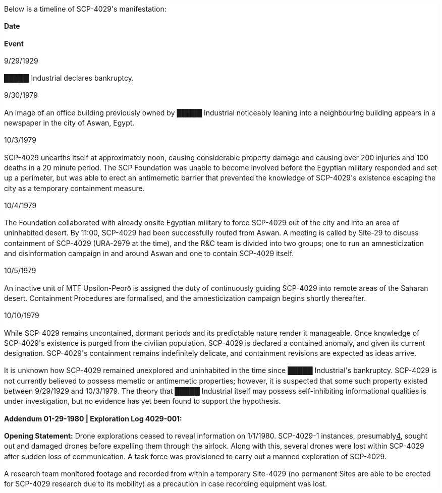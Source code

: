 Below is a timeline of SCP-4029's manifestation:

**Date**

**Event**

9/29/1929

█████ Industrial declares bankruptcy.

9/30/1979

An image of an office building previously owned by █████ Industrial noticeably leaning into a neighbouring building appears in a newspaper in the city of Aswan, Egypt.

10/3/1979

SCP-4029 unearths itself at approximately noon, causing considerable property damage and causing over 200 injuries and 100 deaths in a 20 minute period. The SCP Foundation was unable to become involved before the Egyptian military responded and set up a perimeter, but was able to erect an antimemetic barrier that prevented the knowledge of SCP-4029's existence escaping the city as a temporary containment measure.

10/4/1979

The Foundation collaborated with already onsite Egyptian military to force SCP-4029 out of the city and into an area of uninhabited desert. By 11:00, SCP-4029 had been successfully routed from Aswan. A meeting is called by Site-29 to discuss containment of SCP-4029 (URA-2979 at the time), and the R&C team is divided into two groups; one to run an amnesticization and disinformation campaign in and around Aswan and one to contain SCP-4029 itself.

10/5/1979

An inactive unit of MTF Upsilon-Peorð is assigned the duty of continuously guiding SCP-4029 into remote areas of the Saharan desert. Containment Procedures are formalised, and the amnesticization campaign begins shortly thereafter.

10/10/1979

While SCP-4029 remains uncontained, dormant periods and its predictable nature render it manageable. Once knowledge of SCP-4029's existence is purged from the civilian population, SCP-4029 is declared a contained anomaly, and given its current designation. SCP-4029's containment remains indefinitely delicate, and containment revisions are expected as ideas arrive.

It is unknown how SCP-4029 remained unexplored and uninhabited in the time since █████ Industrial's bankruptcy. SCP-4029 is not currently believed to possess memetic or antimemetic properties; however, it is suspected that some such property existed between 9/29/1929 and 10/3/1979. The theory that █████ Industrial itself may possess self-inhibiting informational qualities is under investigation, but no evidence has yet been found to support the hypothesis.

**Addendum 01-29-1980 | Exploration Log 4029-001:**

**Opening Statement:** Drone explorations ceased to reveal information on 1/1/1980. SCP-4029-1 instances, presumably[4](javascript:;), sought out and damaged drones before expelling them through the airlock. Along with this, several drones were lost within SCP-4029 after sudden loss of communication. A task force was provisioned to carry out a manned exploration of SCP-4029.

A research team monitored footage and recorded from within a temporary Site-4029 (no permanent Sites are able to be erected for SCP-4029 research due to its mobility) as a precaution in case recording equipment was lost.
